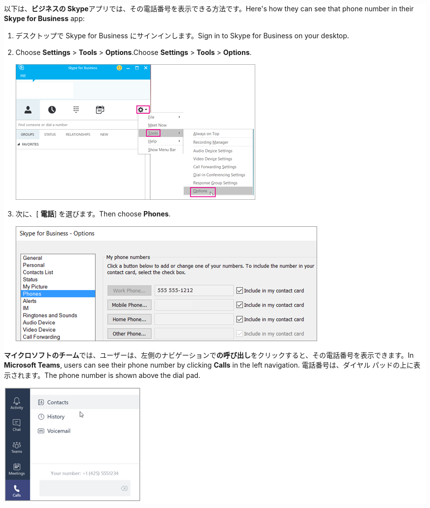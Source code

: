 <span data-ttu-id="39743-182">以下は、**ビジネスの Skype**アプリでは、その電話番号を表示できる方法です。</span><span class="sxs-lookup"><span data-stu-id="39743-182">Here's how they can see that phone number in their **Skype for Business** app:</span></span>
  
1. <span data-ttu-id="39743-183">デスクトップで Skype for Business にサインインします。</span><span class="sxs-lookup"><span data-stu-id="39743-183">Sign in to Skype for Business on your desktop.</span></span>
    
2. <span data-ttu-id="39743-184">Choose **Settings** > **Tools** > **Options**.</span><span class="sxs-lookup"><span data-stu-id="39743-184">Choose **Settings** > **Tools** > **Options**.</span></span> 
    
     ![To view your phone number, go to Settings > Tools > Options.](../images/20637117-91d7-4a7e-9f06-7abc634a9211.png)
  
3. <span data-ttu-id="39743-186">次に、[ **電話**] を選びます。</span><span class="sxs-lookup"><span data-stu-id="39743-186">Then choose **Phones**.</span></span> 
    
    ![A user can see their assign number in the Skype for Business app by choosing Settings > Tools > Options > Phone.](../images/0128d667-2bf8-4165-b703-e9b78a15b63c.png)
 
<span data-ttu-id="39743-188">**マイクロソフトのチーム**では、ユーザーは、左側のナビゲーションで**の呼び出し**をクリックすると、その電話番号を表示できます。</span><span class="sxs-lookup"><span data-stu-id="39743-188">In **Microsoft Teams**, users can see their phone number by clicking **Calls** in the left navigation.</span></span> <span data-ttu-id="39743-189">電話番号は、ダイヤル パッドの上に表示されます。</span><span class="sxs-lookup"><span data-stu-id="39743-189">The phone number is shown above the dial pad.</span></span>

![ユーザーは、左側のナビゲーションでの呼び出しをクリックすると、マイクロソフトのチームで、番号を確認できます。](../images/teams-phone-number.png)
